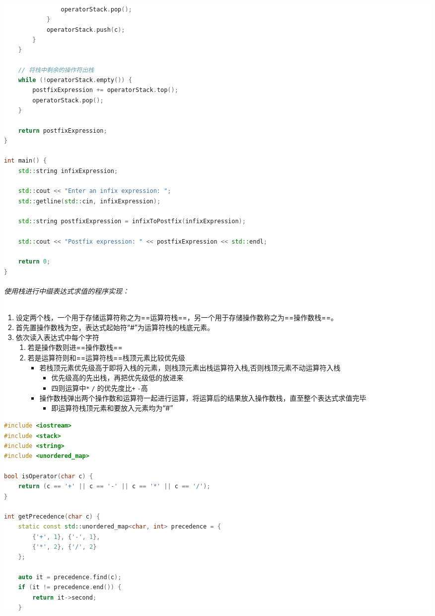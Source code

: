 ```cpp
                operatorStack.pop();
            }
            operatorStack.push(c);
        }
    }

    // 将栈中剩余的操作符出栈
    while (!operatorStack.empty()) {
        postfixExpression += operatorStack.top();
        operatorStack.pop();
    }

    return postfixExpression;
}

int main() {
    std::string infixExpression;

    std::cout << "Enter an infix expression: ";
    std::getline(std::cin, infixExpression);

    std::string postfixExpression = infixToPostfix(infixExpression);

    std::cout << "Postfix expression: " << postfixExpression << std::endl;

    return 0;
}

```



###### 使用栈进行中缀表达式求值的程序实现：

1. 设定两个栈，一个用于存储运算符称之为==运算符栈==，另一个用于存储操作数称之为==操作数栈==。
2. 首先置操作数栈为空，表达式起始符“#”为运算符栈的栈底元素。
3. 依次读入表达式中每个字符
    1. 若是操作数则进==操作数栈==
    2. 若是运算符则和==运算符栈==栈顶元素比较优先级
        +   若栈顶元素优先级高于即将入栈的元素，则栈顶元素出栈运算符入栈,否则栈顶元素不动运算符入栈
            +   优先级高的先出栈，再把优先级低的放进来
            +   四则运算中`*` `/` 的优先度比`+` `-`高
        +   操作数栈弹出两个操作数和运算符一起进行运算，将运算后的结果放入操作数栈，直至整个表达式求值完毕
            +   即运算符栈顶元素和要放入元素均为“#”


```cpp
#include <iostream>
#include <stack>
#include <string>
#include <unordered_map>

bool isOperator(char c) {
    return (c == '+' || c == '-' || c == '*' || c == '/');
}

int getPrecedence(char c) {
    static const std::unordered_map<char, int> precedence = {
        {'+', 1}, {'-', 1},
        {'*', 2}, {'/', 2}
    };

    auto it = precedence.find(c);
    if (it != precedence.end()) {
        return it->second;
    }
```